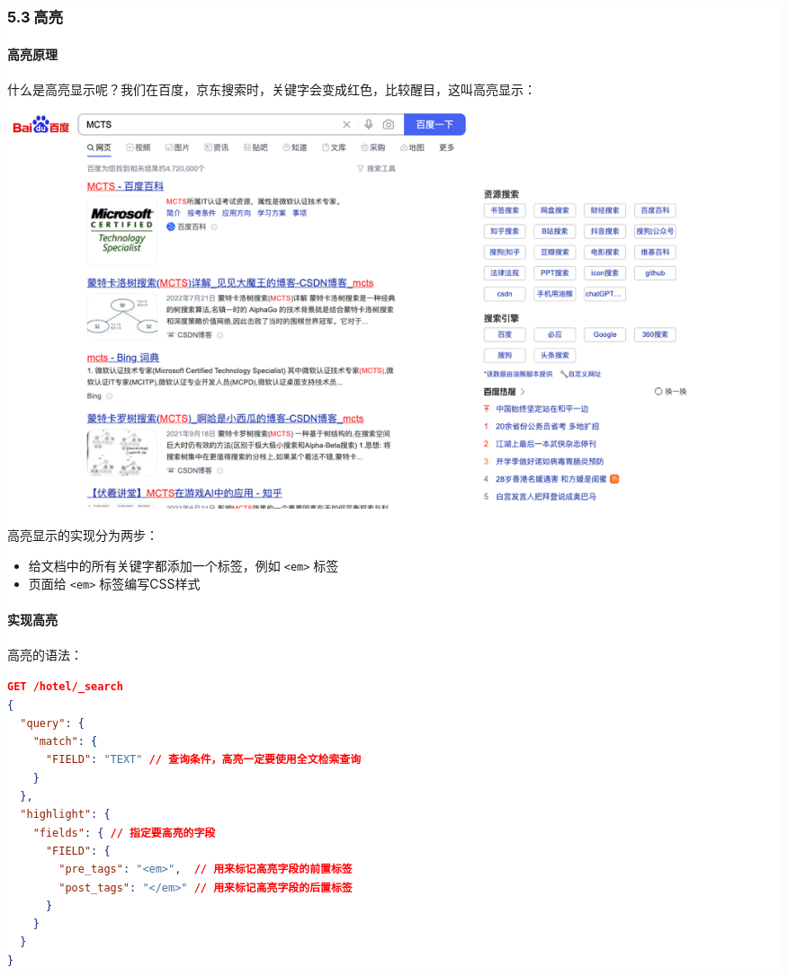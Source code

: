 ### 5.3 高亮

#### 高亮原理

什么是高亮显示呢？我们在百度，京东搜索时，关键字会变成红色，比较醒目，这叫高亮显示：

![image-20230225102339643](./【Java开发笔记】分布式搜索引擎.assets/image-20230225102339643.png)

高亮显示的实现分为两步：

- 给文档中的所有关键字都添加一个标签，例如 `<em>` 标签
- 页面给 `<em>` 标签编写CSS样式

#### 实现高亮

高亮的语法：

```json
GET /hotel/_search
{
  "query": {
    "match": {
      "FIELD": "TEXT" // 查询条件，高亮一定要使用全文检索查询
    }
  },
  "highlight": {
    "fields": { // 指定要高亮的字段
      "FIELD": {
        "pre_tags": "<em>",  // 用来标记高亮字段的前置标签
        "post_tags": "</em>" // 用来标记高亮字段的后置标签
      }
    }
  }
}
```
